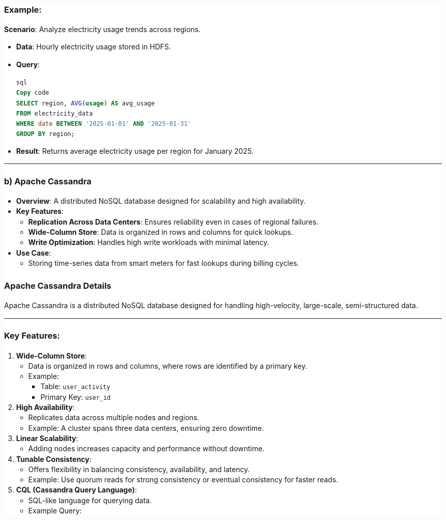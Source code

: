 ### **Example**:

**Scenario**: Analyze electricity usage trends across regions.

- **Data**: Hourly electricity usage stored in HDFS.
- **Query**:
    
    ```sql
    sql
    Copy code
    SELECT region, AVG(usage) AS avg_usage
    FROM electricity_data
    WHERE date BETWEEN '2025-01-01' AND '2025-01-31'
    GROUP BY region;
    
    ```
    
- **Result**: Returns average electricity usage per region for January 2025.

---

### 

### **b) Apache Cassandra**

- **Overview**: A distributed NoSQL database designed for scalability and high availability.
- **Key Features**:
    - **Replication Across Data Centers**: Ensures reliability even in cases of regional failures.
    - **Wide-Column Store**: Data is organized in rows and columns for quick lookups.
    - **Write Optimization**: Handles high write workloads with minimal latency.
- **Use Case**:
    - Storing time-series data from smart meters for fast lookups during billing cycles.

### **Apache Cassandra Details**

Apache Cassandra is a distributed NoSQL database designed for handling high-velocity, large-scale, semi-structured data.

---

### **Key Features**:

1. **Wide-Column Store**:
    - Data is organized in rows and columns, where rows are identified by a primary key.
    - Example:
        - Table: `user_activity`
        - Primary Key: `user_id`
2. **High Availability**:
    - Replicates data across multiple nodes and regions.
    - Example: A cluster spans three data centers, ensuring zero downtime.
3. **Linear Scalability**:
    - Adding nodes increases capacity and performance without downtime.
4. **Tunable Consistency**:
    - Offers flexibility in balancing consistency, availability, and latency.
    - Example: Use quorum reads for strong consistency or eventual consistency for faster reads.
5. **CQL (Cassandra Query Language)**:
    - SQL-like language for querying data.
    - Example Query:
        